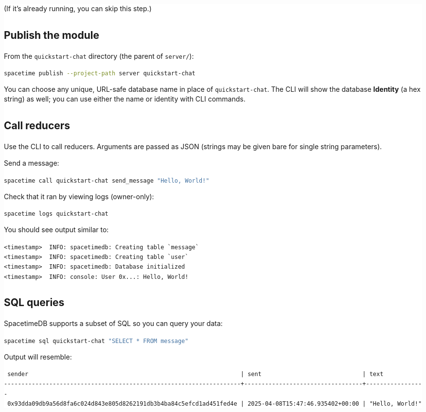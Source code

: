 (If it’s already running, you can skip this step.)

## Publish the module

From the `quickstart-chat` directory (the parent of `server/`):

```bash
spacetime publish --project-path server quickstart-chat
```

You can choose any unique, URL-safe database name in place of `quickstart-chat`. The CLI will show the database **Identity** (a hex string) as well; you can use either the name or identity with CLI commands.

## Call reducers

Use the CLI to call reducers. Arguments are passed as JSON (strings may be given bare for single string parameters).

Send a message:

```bash
spacetime call quickstart-chat send_message "Hello, World!"
```

Check that it ran by viewing logs (owner-only):

```bash
spacetime logs quickstart-chat
```

You should see output similar to:

```text
<timestamp>  INFO: spacetimedb: Creating table `message`
<timestamp>  INFO: spacetimedb: Creating table `user`
<timestamp>  INFO: spacetimedb: Database initialized
<timestamp>  INFO: console: User 0x...: Hello, World!
```

## SQL queries

SpacetimeDB supports a subset of SQL so you can query your data:

```bash
spacetime sql quickstart-chat "SELECT * FROM message"
```

Output will resemble:

```text
 sender                                                             | sent                             | text
--------------------------------------------------------------------+----------------------------------+-----------------
 0x93dda09db9a56d8fa6c024d843e805d8262191db3b4ba84c5efcd1ad451fed4e | 2025-04-08T15:47:46.935402+00:00 | "Hello, World!"
```
